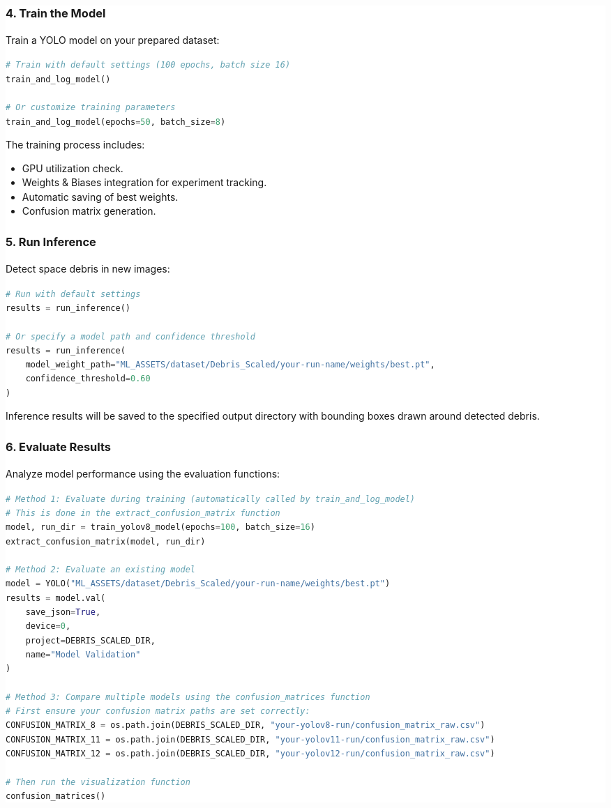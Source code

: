 ### 4. Train the Model

Train a YOLO model on your prepared dataset:

```python
# Train with default settings (100 epochs, batch size 16)
train_and_log_model()

# Or customize training parameters
train_and_log_model(epochs=50, batch_size=8)
```

The training process includes:
- GPU utilization check.
- Weights & Biases integration for experiment tracking.
- Automatic saving of best weights.
- Confusion matrix generation.

### 5. Run Inference

Detect space debris in new images:

```python
# Run with default settings
results = run_inference()

# Or specify a model path and confidence threshold
results = run_inference(
    model_weight_path="ML_ASSETS/dataset/Debris_Scaled/your-run-name/weights/best.pt",
    confidence_threshold=0.60
)
```

Inference results will be saved to the specified output directory with bounding boxes drawn around detected debris.

### 6. Evaluate Results

Analyze model performance using the evaluation functions:

```python
# Method 1: Evaluate during training (automatically called by train_and_log_model)
# This is done in the extract_confusion_matrix function
model, run_dir = train_yolov8_model(epochs=100, batch_size=16)
extract_confusion_matrix(model, run_dir)

# Method 2: Evaluate an existing model
model = YOLO("ML_ASSETS/dataset/Debris_Scaled/your-run-name/weights/best.pt")
results = model.val(
    save_json=True,
    device=0,
    project=DEBRIS_SCALED_DIR,
    name="Model Validation"
)

# Method 3: Compare multiple models using the confusion_matrices function
# First ensure your confusion matrix paths are set correctly:
CONFUSION_MATRIX_8 = os.path.join(DEBRIS_SCALED_DIR, "your-yolov8-run/confusion_matrix_raw.csv")
CONFUSION_MATRIX_11 = os.path.join(DEBRIS_SCALED_DIR, "your-yolov11-run/confusion_matrix_raw.csv")
CONFUSION_MATRIX_12 = os.path.join(DEBRIS_SCALED_DIR, "your-yolov12-run/confusion_matrix_raw.csv")

# Then run the visualization function
confusion_matrices()
```
